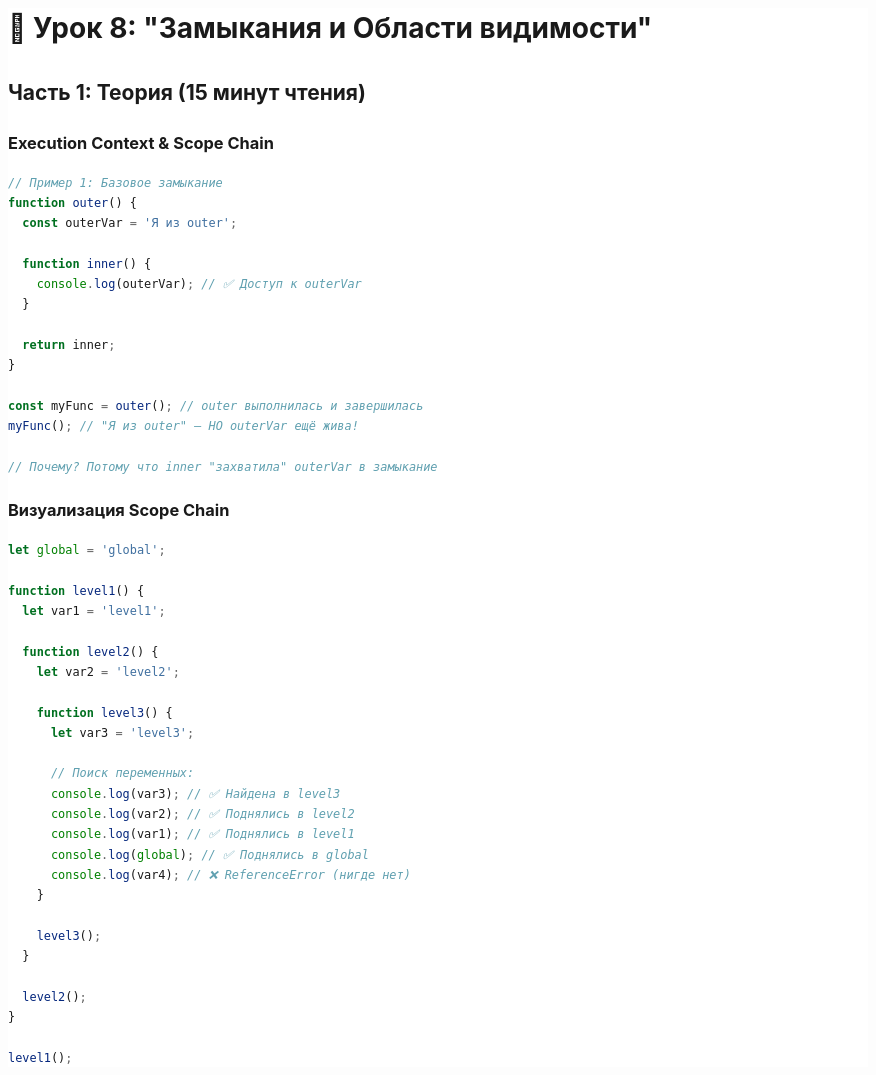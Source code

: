 # 📘 Урок 8: "Замыкания и Области видимости"

## Часть 1: Теория (15 минут чтения)

### Execution Context & Scope Chain

```typescript
// Пример 1: Базовое замыкание
function outer() {
  const outerVar = 'Я из outer';

  function inner() {
    console.log(outerVar); // ✅ Доступ к outerVar
  }

  return inner;
}

const myFunc = outer(); // outer выполнилась и завершилась
myFunc(); // "Я из outer" — НО outerVar ещё жива!

// Почему? Потому что inner "захватила" outerVar в замыкание
```

### Визуализация Scope Chain

```typescript
let global = 'global';

function level1() {
  let var1 = 'level1';

  function level2() {
    let var2 = 'level2';

    function level3() {
      let var3 = 'level3';

      // Поиск переменных:
      console.log(var3); // ✅ Найдена в level3
      console.log(var2); // ✅ Поднялись в level2
      console.log(var1); // ✅ Поднялись в level1
      console.log(global); // ✅ Поднялись в global
      console.log(var4); // ❌ ReferenceError (нигде нет)
    }

    level3();
  }

  level2();
}

level1();
```
